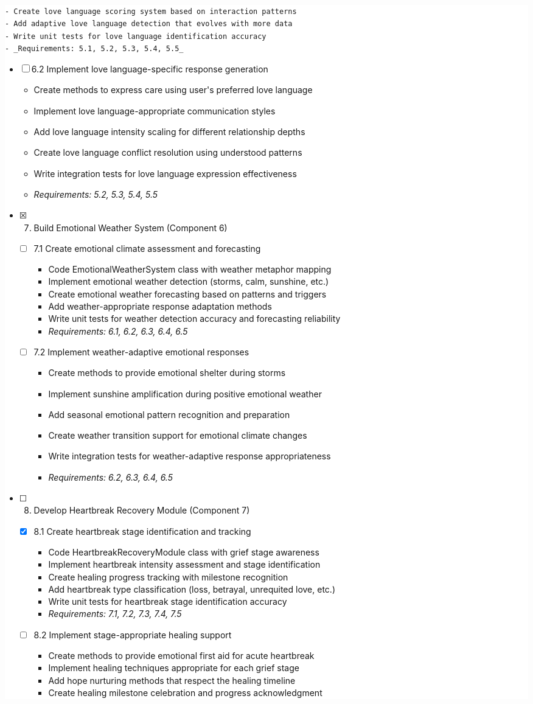     - Create love language scoring system based on interaction patterns
    - Add adaptive love language detection that evolves with more data
    - Write unit tests for love language identification accuracy
    - _Requirements: 5.1, 5.2, 5.3, 5.4, 5.5_

  - [ ] 6.2 Implement love language-specific response generation
    - Create methods to express care using user's preferred love language
    - Implement love language-appropriate communication styles


    - Add love language intensity scaling for different relationship depths
    - Create love language conflict resolution using understood patterns
    - Write integration tests for love language expression effectiveness
    - _Requirements: 5.2, 5.3, 5.4, 5.5_

- [x] 7. Build Emotional Weather System (Component 6)


  - [ ] 7.1 Create emotional climate assessment and forecasting
    - Code EmotionalWeatherSystem class with weather metaphor mapping
    - Implement emotional weather detection (storms, calm, sunshine, etc.)
    - Create emotional weather forecasting based on patterns and triggers
    - Add weather-appropriate response adaptation methods
    - Write unit tests for weather detection accuracy and forecasting reliability
    - _Requirements: 6.1, 6.2, 6.3, 6.4, 6.5_




  - [ ] 7.2 Implement weather-adaptive emotional responses
    - Create methods to provide emotional shelter during storms
    - Implement sunshine amplification during positive emotional weather
    - Add seasonal emotional pattern recognition and preparation



    - Create weather transition support for emotional climate changes
    - Write integration tests for weather-adaptive response appropriateness
    - _Requirements: 6.2, 6.3, 6.4, 6.5_

- [ ] 8. Develop Heartbreak Recovery Module (Component 7)
  - [x] 8.1 Create heartbreak stage identification and tracking


    - Code HeartbreakRecoveryModule class with grief stage awareness
    - Implement heartbreak intensity assessment and stage identification
    - Create healing progress tracking with milestone recognition
    - Add heartbreak type classification (loss, betrayal, unrequited love, etc.)
    - Write unit tests for heartbreak stage identification accuracy
    - _Requirements: 7.1, 7.2, 7.3, 7.4, 7.5_




  - [ ] 8.2 Implement stage-appropriate healing support
    - Create methods to provide emotional first aid for acute heartbreak
    - Implement healing techniques appropriate for each grief stage
    - Add hope nurturing methods that respect the healing timeline
    - Create healing milestone celebration and progress acknowledgment

